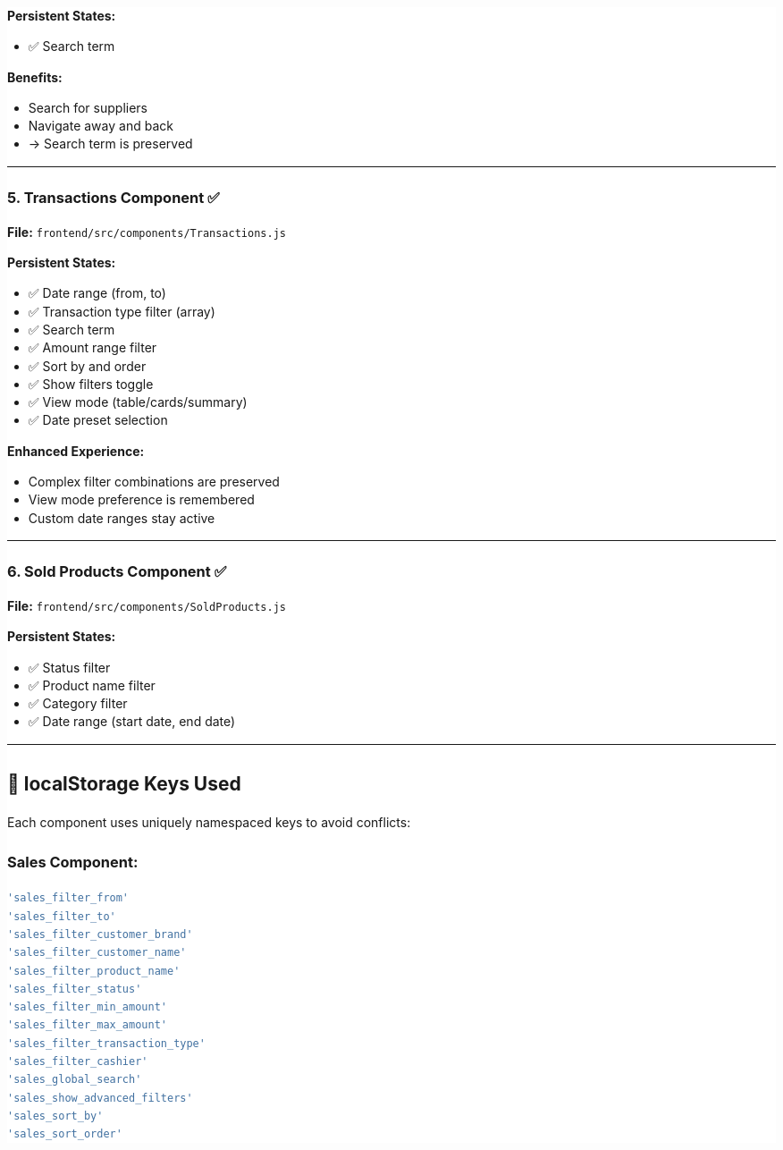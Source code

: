 **Persistent States:**
- ✅ Search term

**Benefits:**
- Search for suppliers
- Navigate away and back
- → Search term is preserved

---

### 5. **Transactions Component** ✅
**File:** `frontend/src/components/Transactions.js`

**Persistent States:**
- ✅ Date range (from, to)
- ✅ Transaction type filter (array)
- ✅ Search term
- ✅ Amount range filter
- ✅ Sort by and order
- ✅ Show filters toggle
- ✅ View mode (table/cards/summary)
- ✅ Date preset selection

**Enhanced Experience:**
- Complex filter combinations are preserved
- View mode preference is remembered
- Custom date ranges stay active

---

### 6. **Sold Products Component** ✅
**File:** `frontend/src/components/SoldProducts.js`

**Persistent States:**
- ✅ Status filter
- ✅ Product name filter
- ✅ Category filter
- ✅ Date range (start date, end date)

---

## 🔑 localStorage Keys Used

Each component uses uniquely namespaced keys to avoid conflicts:

### Sales Component:
```javascript
'sales_filter_from'
'sales_filter_to'
'sales_filter_customer_brand'
'sales_filter_customer_name'
'sales_filter_product_name'
'sales_filter_status'
'sales_filter_min_amount'
'sales_filter_max_amount'
'sales_filter_transaction_type'
'sales_filter_cashier'
'sales_global_search'
'sales_show_advanced_filters'
'sales_sort_by'
'sales_sort_order'
```
